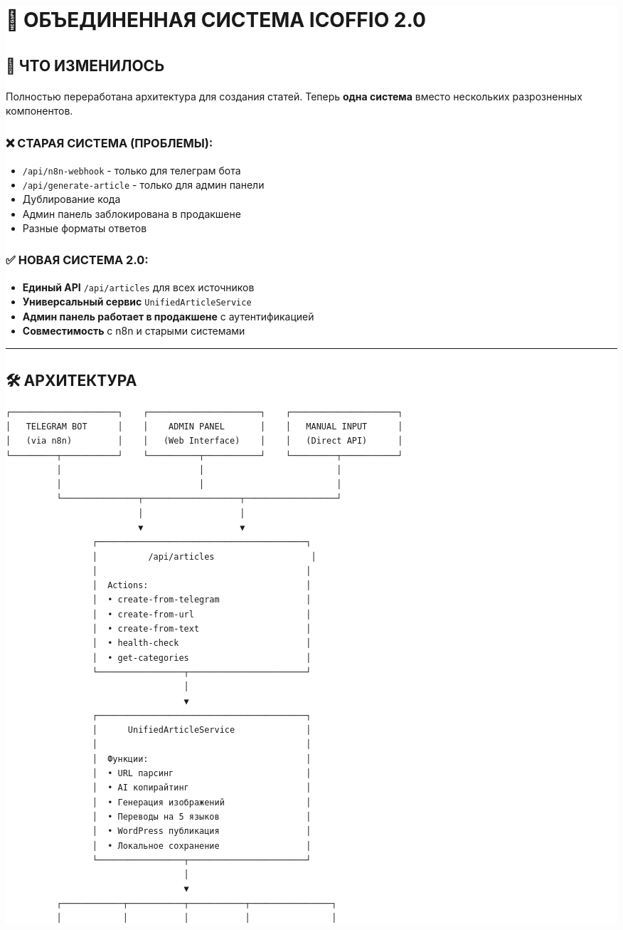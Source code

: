 # 🚀 ОБЪЕДИНЕННАЯ СИСТЕМА ICOFFIO 2.0

## 🎯 ЧТО ИЗМЕНИЛОСЬ

Полностью переработана архитектура для создания статей. Теперь **одна система** вместо нескольких разрозненных компонентов.

### ❌ СТАРАЯ СИСТЕМА (ПРОБЛЕМЫ):
- `/api/n8n-webhook` - только для телеграм бота
- `/api/generate-article` - только для админ панели  
- Дублирование кода
- Админ панель заблокирована в продакшене
- Разные форматы ответов

### ✅ НОВАЯ СИСТЕМА 2.0:
- **Единый API** `/api/articles` для всех источников
- **Универсальный сервис** `UnifiedArticleService`
- **Админ панель работает в продакшене** с аутентификацией
- **Совместимость** с n8n и старыми системами

---

## 🛠 АРХИТЕКТУРА

```
┌─────────────────────┐    ┌──────────────────────┐    ┌─────────────────────┐
│   TELEGRAM BOT      │    │    ADMIN PANEL       │    │   MANUAL INPUT      │
│   (via n8n)         │    │   (Web Interface)    │    │   (Direct API)      │
└─────────┬───────────┘    └──────────┬───────────┘    └─────────┬───────────┘
          │                           │                          │
          │                           │                          │
          └───────────────┬───────────────────┬──────────────────┘
                          │                   │
                          ▼                   ▼
                 ┌─────────────────────────────────────────┐
                 │          /api/articles                   │
                 │                                         │
                 │  Actions:                               │
                 │  • create-from-telegram                 │
                 │  • create-from-url                      │
                 │  • create-from-text                     │
                 │  • health-check                         │
                 │  • get-categories                       │
                 └─────────────────┬───────────────────────┘
                                   │
                                   ▼
                 ┌─────────────────────────────────────────┐
                 │      UnifiedArticleService              │
                 │                                         │
                 │  Функции:                               │
                 │  • URL парсинг                          │
                 │  • AI копирайтинг                       │
                 │  • Генерация изображений                │
                 │  • Переводы на 5 языков                 │
                 │  • WordPress публикация                 │
                 │  • Локальное сохранение                 │
                 └─────────────────┬───────────────────────┘
                                   │
                                   ▼
          ┌────────────┬───────────┬───────────┬────────────────┐
          │            │           │           │                │
```